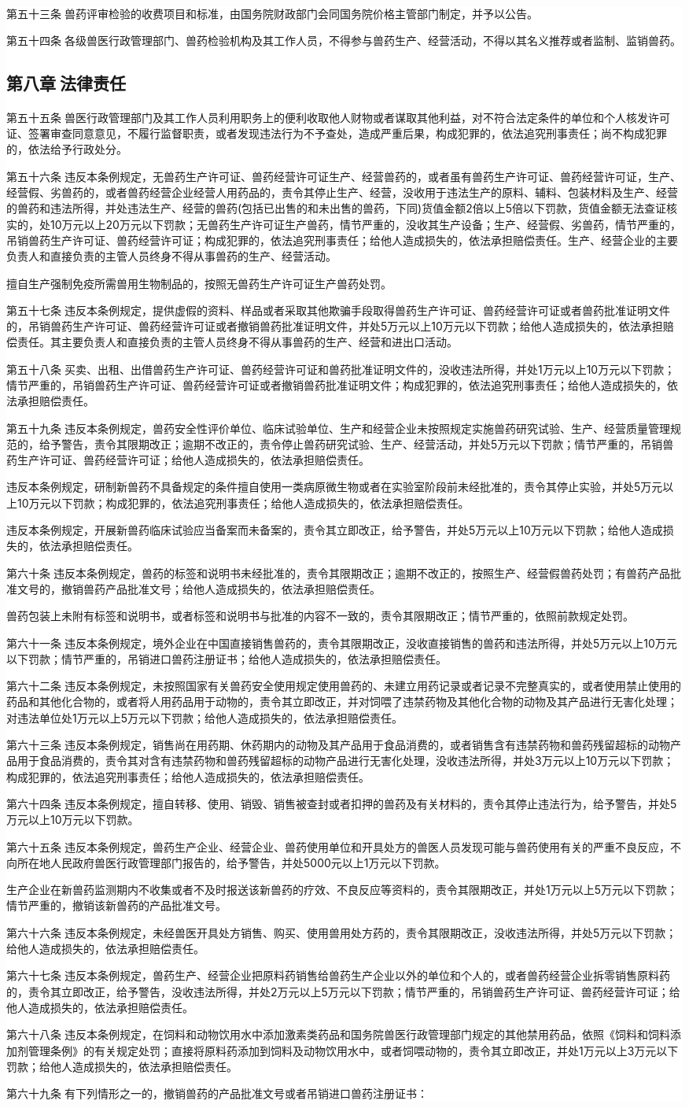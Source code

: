 第五十三条 兽药评审检验的收费项目和标准，由国务院财政部门会同国务院价格主管部门制定，并予以公告。

第五十四条 各级兽医行政管理部门、兽药检验机构及其工作人员，不得参与兽药生产、经营活动，不得以其名义推荐或者监制、监销兽药。

## 第八章 法律责任

第五十五条 兽医行政管理部门及其工作人员利用职务上的便利收取他人财物或者谋取其他利益，对不符合法定条件的单位和个人核发许可证、签署审查同意意见，不履行监督职责，或者发现违法行为不予查处，造成严重后果，构成犯罪的，依法追究刑事责任；尚不构成犯罪的，依法给予行政处分。

第五十六条 违反本条例规定，无兽药生产许可证、兽药经营许可证生产、经营兽药的，或者虽有兽药生产许可证、兽药经营许可证，生产、经营假、劣兽药的，或者兽药经营企业经营人用药品的，责令其停止生产、经营，没收用于违法生产的原料、辅料、包装材料及生产、经营的兽药和违法所得，并处违法生产、经营的兽药(包括已出售的和未出售的兽药，下同)货值金额2倍以上5倍以下罚款，货值金额无法查证核实的，处10万元以上20万元以下罚款；无兽药生产许可证生产兽药，情节严重的，没收其生产设备；生产、经营假、劣兽药，情节严重的，吊销兽药生产许可证、兽药经营许可证；构成犯罪的，依法追究刑事责任；给他人造成损失的，依法承担赔偿责任。生产、经营企业的主要负责人和直接负责的主管人员终身不得从事兽药的生产、经营活动。

擅自生产强制免疫所需兽用生物制品的，按照无兽药生产许可证生产兽药处罚。

第五十七条 违反本条例规定，提供虚假的资料、样品或者采取其他欺骗手段取得兽药生产许可证、兽药经营许可证或者兽药批准证明文件的，吊销兽药生产许可证、兽药经营许可证或者撤销兽药批准证明文件，并处5万元以上10万元以下罚款；给他人造成损失的，依法承担赔偿责任。其主要负责人和直接负责的主管人员终身不得从事兽药的生产、经营和进出口活动。

第五十八条 买卖、出租、出借兽药生产许可证、兽药经营许可证和兽药批准证明文件的，没收违法所得，并处1万元以上10万元以下罚款；情节严重的，吊销兽药生产许可证、兽药经营许可证或者撤销兽药批准证明文件；构成犯罪的，依法追究刑事责任；给他人造成损失的，依法承担赔偿责任。

第五十九条 违反本条例规定，兽药安全性评价单位、临床试验单位、生产和经营企业未按照规定实施兽药研究试验、生产、经营质量管理规范的，给予警告，责令其限期改正；逾期不改正的，责令停止兽药研究试验、生产、经营活动，并处5万元以下罚款；情节严重的，吊销兽药生产许可证、兽药经营许可证；给他人造成损失的，依法承担赔偿责任。

违反本条例规定，研制新兽药不具备规定的条件擅自使用一类病原微生物或者在实验室阶段前未经批准的，责令其停止实验，并处5万元以上10万元以下罚款；构成犯罪的，依法追究刑事责任；给他人造成损失的，依法承担赔偿责任。

违反本条例规定，开展新兽药临床试验应当备案而未备案的，责令其立即改正，给予警告，并处5万元以上10万元以下罚款；给他人造成损失的，依法承担赔偿责任。

第六十条 违反本条例规定，兽药的标签和说明书未经批准的，责令其限期改正；逾期不改正的，按照生产、经营假兽药处罚；有兽药产品批准文号的，撤销兽药产品批准文号；给他人造成损失的，依法承担赔偿责任。

兽药包装上未附有标签和说明书，或者标签和说明书与批准的内容不一致的，责令其限期改正；情节严重的，依照前款规定处罚。

第六十一条 违反本条例规定，境外企业在中国直接销售兽药的，责令其限期改正，没收直接销售的兽药和违法所得，并处5万元以上10万元以下罚款；情节严重的，吊销进口兽药注册证书；给他人造成损失的，依法承担赔偿责任。

第六十二条 违反本条例规定，未按照国家有关兽药安全使用规定使用兽药的、未建立用药记录或者记录不完整真实的，或者使用禁止使用的药品和其他化合物的，或者将人用药品用于动物的，责令其立即改正，并对饲喂了违禁药物及其他化合物的动物及其产品进行无害化处理；对违法单位处1万元以上5万元以下罚款；给他人造成损失的，依法承担赔偿责任。

第六十三条 违反本条例规定，销售尚在用药期、休药期内的动物及其产品用于食品消费的，或者销售含有违禁药物和兽药残留超标的动物产品用于食品消费的，责令其对含有违禁药物和兽药残留超标的动物产品进行无害化处理，没收违法所得，并处3万元以上10万元以下罚款；构成犯罪的，依法追究刑事责任；给他人造成损失的，依法承担赔偿责任。

第六十四条 违反本条例规定，擅自转移、使用、销毁、销售被查封或者扣押的兽药及有关材料的，责令其停止违法行为，给予警告，并处5万元以上10万元以下罚款。

第六十五条 违反本条例规定，兽药生产企业、经营企业、兽药使用单位和开具处方的兽医人员发现可能与兽药使用有关的严重不良反应，不向所在地人民政府兽医行政管理部门报告的，给予警告，并处5000元以上1万元以下罚款。

生产企业在新兽药监测期内不收集或者不及时报送该新兽药的疗效、不良反应等资料的，责令其限期改正，并处1万元以上5万元以下罚款；情节严重的，撤销该新兽药的产品批准文号。

第六十六条 违反本条例规定，未经兽医开具处方销售、购买、使用兽用处方药的，责令其限期改正，没收违法所得，并处5万元以下罚款；给他人造成损失的，依法承担赔偿责任。

第六十七条 违反本条例规定，兽药生产、经营企业把原料药销售给兽药生产企业以外的单位和个人的，或者兽药经营企业拆零销售原料药的，责令其立即改正，给予警告，没收违法所得，并处2万元以上5万元以下罚款；情节严重的，吊销兽药生产许可证、兽药经营许可证；给他人造成损失的，依法承担赔偿责任。

第六十八条 违反本条例规定，在饲料和动物饮用水中添加激素类药品和国务院兽医行政管理部门规定的其他禁用药品，依照《饲料和饲料添加剂管理条例》的有关规定处罚；直接将原料药添加到饲料及动物饮用水中，或者饲喂动物的，责令其立即改正，并处1万元以上3万元以下罚款；给他人造成损失的，依法承担赔偿责任。

第六十九条 有下列情形之一的，撤销兽药的产品批准文号或者吊销进口兽药注册证书：
